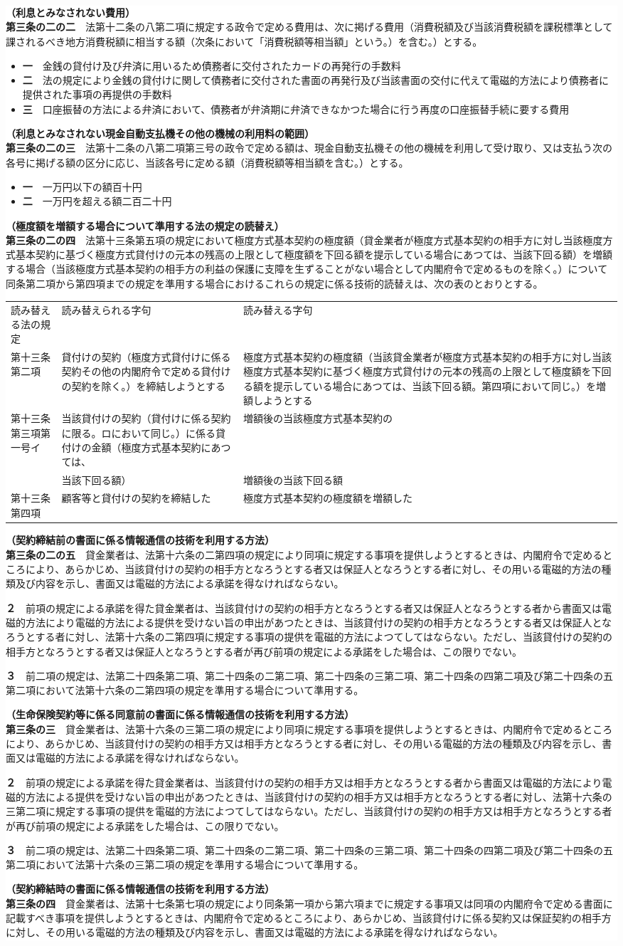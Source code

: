 **（利息とみなされない費用）**  
**第三条の二の二**　法第十二条の八第二項に規定する政令で定める費用は、次に掲げる費用（消費税額及び当該消費税額を課税標準として課されるべき地方消費税額に相当する額（次条において「消費税額等相当額」という。）を含む。）とする。  
* **一**　金銭の貸付け及び弁済に用いるため債務者に交付されたカードの再発行の手数料  
* **二**　法の規定により金銭の貸付けに関して債務者に交付された書面の再発行及び当該書面の交付に代えて電磁的方法により債務者に提供された事項の再提供の手数料  
* **三**　口座振替の方法による弁済において、債務者が弁済期に弁済できなかつた場合に行う再度の口座振替手続に要する費用  
  
**（利息とみなされない現金自動支払機その他の機械の利用料の範囲）**  
**第三条の二の三**　法第十二条の八第二項第三号の政令で定める額は、現金自動支払機その他の機械を利用して受け取り、又は支払う次の各号に掲げる額の区分に応じ、当該各号に定める額（消費税額等相当額を含む。）とする。  
* **一**　一万円以下の額百十円  
* **二**　一万円を超える額二百二十円  
  
**（極度額を増額する場合について準用する法の規定の読替え）**  
**第三条の二の四**　法第十三条第五項の規定において極度方式基本契約の極度額（貸金業者が極度方式基本契約の相手方に対し当該極度方式基本契約に基づく極度方式貸付けの元本の残高の上限として極度額を下回る額を提示している場合にあつては、当該下回る額）を増額する場合（当該極度方式基本契約の相手方の利益の保護に支障を生ずることがない場合として内閣府令で定めるものを除く。）について同条第二項から第四項までの規定を準用する場合におけるこれらの規定に係る技術的読替えは、次の表のとおりとする。  

||||  
| --- | --- | --- |  
|読み替える法の規定|読み替えられる字句|読み替える字句|  
|第十三条第二項|貸付けの契約（極度方式貸付けに係る契約その他の内閣府令で定める貸付けの契約を除く。）を締結しようとする|極度方式基本契約の極度額（当該貸金業者が極度方式基本契約の相手方に対し当該極度方式基本契約に基づく極度方式貸付けの元本の残高の上限として極度額を下回る額を提示している場合にあつては、当該下回る額。第四項において同じ。）を増額しようとする|  
|第十三条第三項第一号イ|当該貸付けの契約（貸付けに係る契約に限る。ロにおいて同じ。）に係る貸付けの金額（極度方式基本契約にあつては、|増額後の当該極度方式基本契約の|  
||当該下回る額）|増額後の当該下回る額|  
|第十三条第四項|顧客等と貸付けの契約を締結した|極度方式基本契約の極度額を増額した|  
  
  
**（契約締結前の書面に係る情報通信の技術を利用する方法）**  
**第三条の二の五**　貸金業者は、法第十六条の二第四項の規定により同項に規定する事項を提供しようとするときは、内閣府令で定めるところにより、あらかじめ、当該貸付けの契約の相手方となろうとする者又は保証人となろうとする者に対し、その用いる電磁的方法の種類及び内容を示し、書面又は電磁的方法による承諾を得なければならない。  
  
**２**　前項の規定による承諾を得た貸金業者は、当該貸付けの契約の相手方となろうとする者又は保証人となろうとする者から書面又は電磁的方法により電磁的方法による提供を受けない旨の申出があつたときは、当該貸付けの契約の相手方となろうとする者又は保証人となろうとする者に対し、法第十六条の二第四項に規定する事項の提供を電磁的方法によつてしてはならない。ただし、当該貸付けの契約の相手方となろうとする者又は保証人となろうとする者が再び前項の規定による承諾をした場合は、この限りでない。  
  
**３**　前二項の規定は、法第二十四条第二項、第二十四条の二第二項、第二十四条の三第二項、第二十四条の四第二項及び第二十四条の五第二項において法第十六条の二第四項の規定を準用する場合について準用する。  
  
**（生命保険契約等に係る同意前の書面に係る情報通信の技術を利用する方法）**  
**第三条の三**　貸金業者は、法第十六条の三第二項の規定により同項に規定する事項を提供しようとするときは、内閣府令で定めるところにより、あらかじめ、当該貸付けの契約の相手方又は相手方となろうとする者に対し、その用いる電磁的方法の種類及び内容を示し、書面又は電磁的方法による承諾を得なければならない。  
  
**２**　前項の規定による承諾を得た貸金業者は、当該貸付けの契約の相手方又は相手方となろうとする者から書面又は電磁的方法により電磁的方法による提供を受けない旨の申出があつたときは、当該貸付けの契約の相手方又は相手方となろうとする者に対し、法第十六条の三第二項に規定する事項の提供を電磁的方法によつてしてはならない。ただし、当該貸付けの契約の相手方又は相手方となろうとする者が再び前項の規定による承諾をした場合は、この限りでない。  
  
**３**　前二項の規定は、法第二十四条第二項、第二十四条の二第二項、第二十四条の三第二項、第二十四条の四第二項及び第二十四条の五第二項において法第十六条の三第二項の規定を準用する場合について準用する。  
  
**（契約締結時の書面に係る情報通信の技術を利用する方法）**  
**第三条の四**　貸金業者は、法第十七条第七項の規定により同条第一項から第六項までに規定する事項又は同項の内閣府令で定める書面に記載すべき事項を提供しようとするときは、内閣府令で定めるところにより、あらかじめ、当該貸付けに係る契約又は保証契約の相手方に対し、その用いる電磁的方法の種類及び内容を示し、書面又は電磁的方法による承諾を得なければならない。  
  
